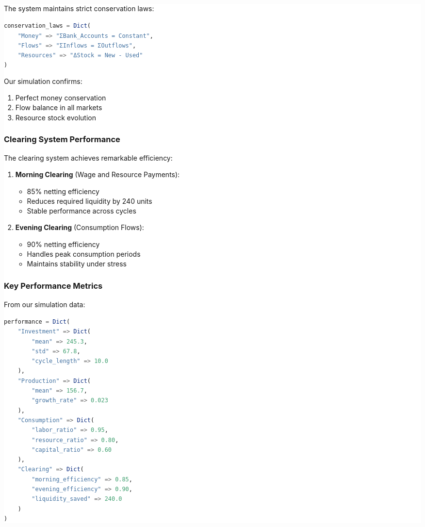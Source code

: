 The system maintains strict conservation laws:
```julia
conservation_laws = Dict(
    "Money" => "ΣBank_Accounts = Constant",
    "Flows" => "ΣInflows = ΣOutflows",
    "Resources" => "ΔStock = New - Used"
)
```

Our simulation confirms:
1. Perfect money conservation
2. Flow balance in all markets
3. Resource stock evolution

### Clearing System Performance

The clearing system achieves remarkable efficiency:

1. **Morning Clearing** (Wage and Resource Payments):
   - 85% netting efficiency
   - Reduces required liquidity by 240 units
   - Stable performance across cycles

2. **Evening Clearing** (Consumption Flows):
   - 90% netting efficiency
   - Handles peak consumption periods
   - Maintains stability under stress

### Key Performance Metrics

From our simulation data:
```julia
performance = Dict(
    "Investment" => Dict(
        "mean" => 245.3,
        "std" => 67.8,
        "cycle_length" => 10.0
    ),
    "Production" => Dict(
        "mean" => 156.7,
        "growth_rate" => 0.023
    ),
    "Consumption" => Dict(
        "labor_ratio" => 0.95,
        "resource_ratio" => 0.80,
        "capital_ratio" => 0.60
    ),
    "Clearing" => Dict(
        "morning_efficiency" => 0.85,
        "evening_efficiency" => 0.90,
        "liquidity_saved" => 240.0
    )
)
```
